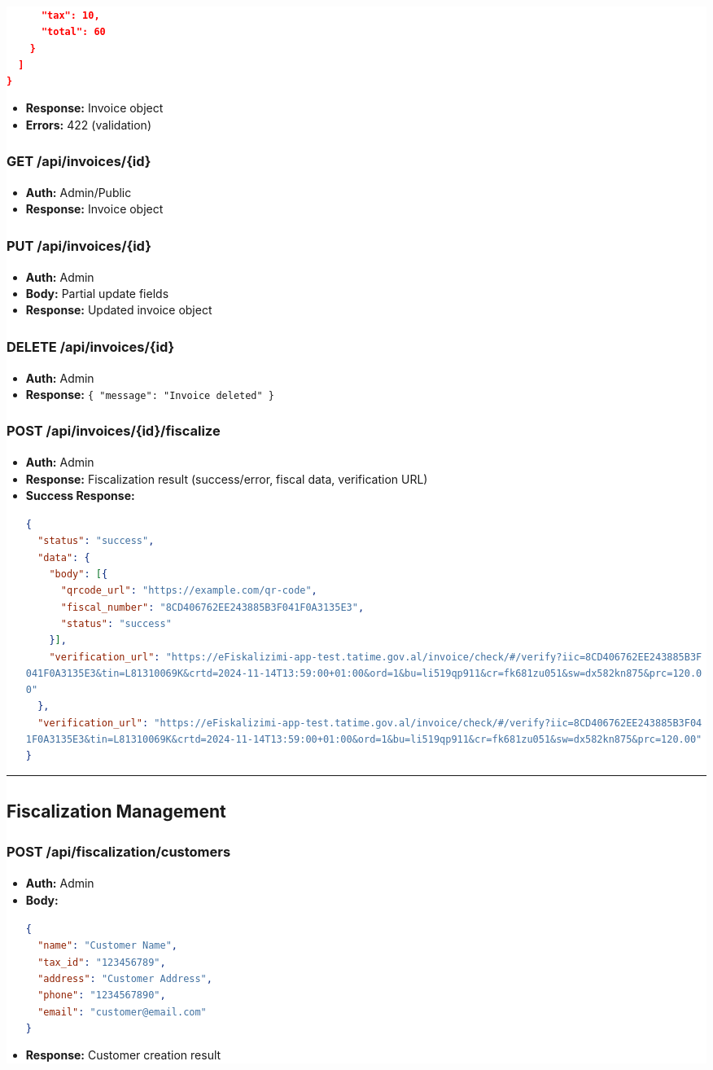   ```json
        "tax": 10,
        "total": 60
      }
    ]
  }
  ```
- **Response:** Invoice object
- **Errors:** 422 (validation)

### GET /api/invoices/{id}
- **Auth:** Admin/Public
- **Response:** Invoice object

### PUT /api/invoices/{id}
- **Auth:** Admin
- **Body:** Partial update fields
- **Response:** Updated invoice object

### DELETE /api/invoices/{id}
- **Auth:** Admin
- **Response:** `{ "message": "Invoice deleted" }`

### POST /api/invoices/{id}/fiscalize
- **Auth:** Admin
- **Response:** Fiscalization result (success/error, fiscal data, verification URL)
- **Success Response:**
  ```json
  {
    "status": "success",
    "data": {
      "body": [{
        "qrcode_url": "https://example.com/qr-code",
        "fiscal_number": "8CD406762EE243885B3F041F0A3135E3",
        "status": "success"
      }],
      "verification_url": "https://eFiskalizimi-app-test.tatime.gov.al/invoice/check/#/verify?iic=8CD406762EE243885B3F041F0A3135E3&tin=L81310069K&crtd=2024-11-14T13:59:00+01:00&ord=1&bu=li519qp911&cr=fk681zu051&sw=dx582kn875&prc=120.00"
    },
    "verification_url": "https://eFiskalizimi-app-test.tatime.gov.al/invoice/check/#/verify?iic=8CD406762EE243885B3F041F0A3135E3&tin=L81310069K&crtd=2024-11-14T13:59:00+01:00&ord=1&bu=li519qp911&cr=fk681zu051&sw=dx582kn875&prc=120.00"
  }
  ```

---

## Fiscalization Management

### POST /api/fiscalization/customers
- **Auth:** Admin
- **Body:**
  ```json
  {
    "name": "Customer Name",
    "tax_id": "123456789",
    "address": "Customer Address",
    "phone": "1234567890",
    "email": "customer@email.com"
  }
  ```
- **Response:** Customer creation result
